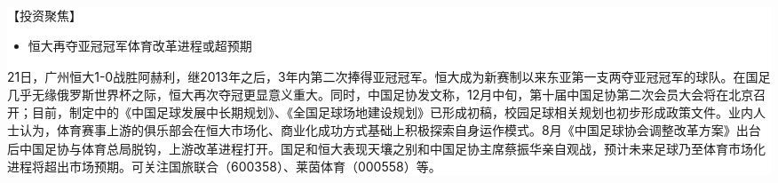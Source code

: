 













    

【投资聚焦】


 - 恒大再夺亚冠冠军体育改革进程或超预期

21日，广州恒大1-0战胜阿赫利，继2013年之后，3年内第二次捧得亚冠冠军。恒大成为新赛制以来东亚第一支两夺亚冠冠军的球队。在国足几乎无缘俄罗斯世界杯之际，恒大再次夺冠更显意义重大。同时，中国足协发文称，12月中旬，第十届中国足协第二次会员大会将在北京召开；目前，制定中的《中国足球发展中长期规划》、《全国足球场地建设规划》已形成初稿，校园足球相关规划也初步形成政策文件。业内人士认为，体育赛事上游的俱乐部会在恒大市场化、商业化成功方式基础上积极探索自身运作模式。8月《中国足球协会调整改革方案》出台后中国足协与体育总局脱钩，上游改革进程打开。国足和恒大表现天壤之别和中国足协主席蔡振华亲自观战，预计未来足球乃至体育市场化进程将超出市场预期。可关注国旅联合（600358）、莱茵体育（000558）等。






























    































    